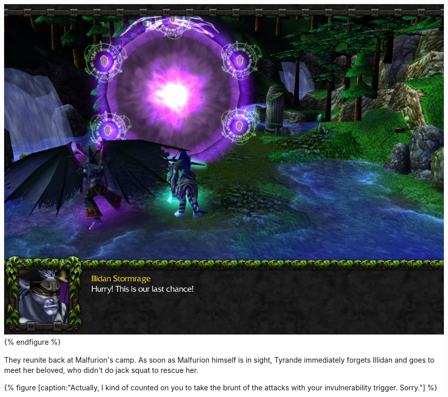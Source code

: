![The Brothers Stormrage](/assets/wr/20240727124648_1.jpg)
{% endfigure %}

They reunite back at Malfurion's camp. As soon as Malfurion himself is in sight, Tyrande immediately forgets Illidan and goes to meet her beloved, who didn't do jack squat to rescue her.

{% figure [caption:"Actually, I kind of counted on you to take the brunt of the attacks with your invulnerability trigger. Sorry."] %}

[^nelfposting]: Oh no, I'm engaging in nelfposting in my own blog!
[^ships]: What ships, incidentally? Didn't Illidan's naga destroy most of them while targeting coastal towns?
[^rogue_wizard]: As opposed to a rogue/wizard, which would be a multiclass character.
[^arevass]: Though Pyrewood Village is in WoW, River Arevass is nowhere to be found.
[^gameplay]: The gameplay reason is obvious: the map designers wanted you to control two bases at once.
[^suffering]: Illidan did, after all, massacre several villages' worth of night elf civilians. Malfurion hasn't forgotten that, so there's no protagonist-centered morality at work.